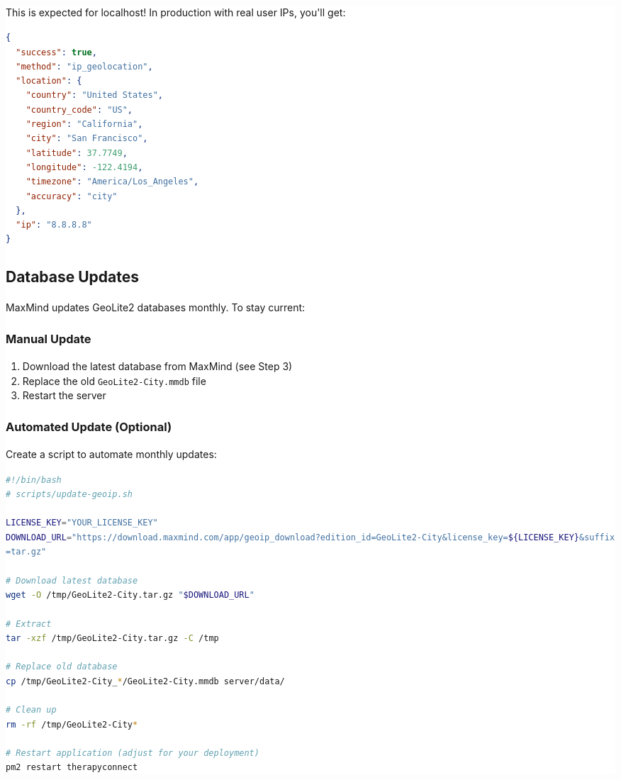 This is expected for localhost! In production with real user IPs, you'll get:

```json
{
  "success": true,
  "method": "ip_geolocation",
  "location": {
    "country": "United States",
    "country_code": "US",
    "region": "California",
    "city": "San Francisco",
    "latitude": 37.7749,
    "longitude": -122.4194,
    "timezone": "America/Los_Angeles",
    "accuracy": "city"
  },
  "ip": "8.8.8.8"
}
```

## Database Updates

MaxMind updates GeoLite2 databases monthly. To stay current:

### Manual Update

1. Download the latest database from MaxMind (see Step 3)
2. Replace the old `GeoLite2-City.mmdb` file
3. Restart the server

### Automated Update (Optional)

Create a script to automate monthly updates:

```bash
#!/bin/bash
# scripts/update-geoip.sh

LICENSE_KEY="YOUR_LICENSE_KEY"
DOWNLOAD_URL="https://download.maxmind.com/app/geoip_download?edition_id=GeoLite2-City&license_key=${LICENSE_KEY}&suffix=tar.gz"

# Download latest database
wget -O /tmp/GeoLite2-City.tar.gz "$DOWNLOAD_URL"

# Extract
tar -xzf /tmp/GeoLite2-City.tar.gz -C /tmp

# Replace old database
cp /tmp/GeoLite2-City_*/GeoLite2-City.mmdb server/data/

# Clean up
rm -rf /tmp/GeoLite2-City*

# Restart application (adjust for your deployment)
pm2 restart therapyconnect
```
